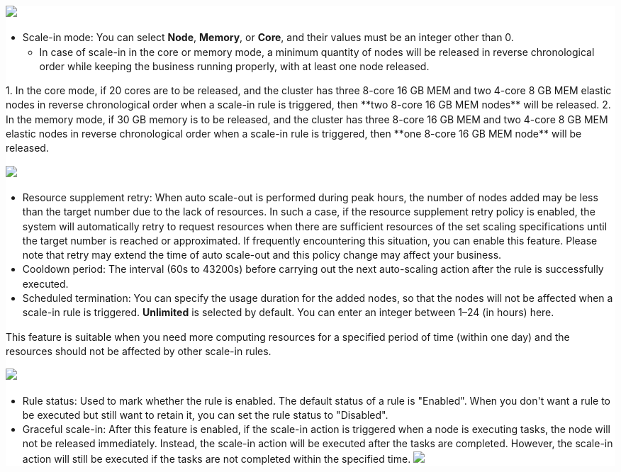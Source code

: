 </dx-alert>

![](https://staticintl.cloudcachetci.com/yehe/backend-news/Qajr613_%E5%9B%BD%E9%99%85%E7%AB%9942.png)
- Scale-in mode: You can select **Node**, **Memory**, or **Core**, and their values must be an integer other than 0.
    - In case of scale-in in the core or memory mode, a minimum quantity of nodes will be released in reverse chronological order while keeping the business running properly, with at least one node released.

<dx-alert infotype="explain" title="Example:">
1. In the core mode, if 20 cores are to be released, and the cluster has three 8-core 16 GB MEM and two 4-core 8 GB MEM elastic nodes in reverse chronological order when a scale-in rule is triggered, then **two 8-core 16 GB MEM nodes** will be released.
2. In the memory mode, if 30 GB memory is to be released, and the cluster has three 8-core 16 GB MEM and two 4-core 8 GB MEM elastic nodes in reverse chronological order when a scale-in rule is triggered, then **one 8-core 16 GB MEM node** will be released.
</dx-alert>

![](https://staticintl.cloudcachetci.com/yehe/backend-news/CMjB574_%E5%9B%BD%E9%99%85%E7%AB%9943.png)
- Resource supplement retry: When auto scale-out is performed during peak hours, the number of nodes added may be less than the target number due to the lack of resources. In such a case, if the resource supplement retry policy is enabled, the system will automatically retry to request resources when there are sufficient resources of the set scaling specifications until the target number is reached or approximated. If frequently encountering this situation, you can enable this feature. Please note that retry may extend the time of auto scale-out and this policy change may affect your business.
- Cooldown period: The interval (60s to 43200s) before carrying out the next auto-scaling action after the rule is successfully executed.
- Scheduled termination: You can specify the usage duration for the added nodes, so that the nodes will not be affected when a scale-in rule is triggered. **Unlimited** is selected by default. You can enter an integer between 1–24 (in hours) here.
<dx-alert infotype="explain" title="Use cases:">
This feature is suitable when you need more computing resources for a specified period of time (within one day) and the resources should not be affected by other scale-in rules.
</dx-alert>

![](https://staticintl.cloudcachetci.com/yehe/backend-news/fjZM744_%E5%9B%BD%E9%99%85%E7%AB%9944.png)
- Rule status: Used to mark whether the rule is enabled. The default status of a rule is "Enabled". When you don't want a rule to be executed but still want to retain it, you can set the rule status to "Disabled".
- Graceful scale-in: After this feature is enabled, if the scale-in action is triggered when a node is executing tasks, the node will not be released immediately. Instead, the scale-in action will be executed after the tasks are completed. However, the scale-in action will still be executed if the tasks are not completed within the specified time.
![](https://staticintl.cloudcachetci.com/yehe/backend-news/3huM523_%E5%9B%BD%E9%99%8545.png)

